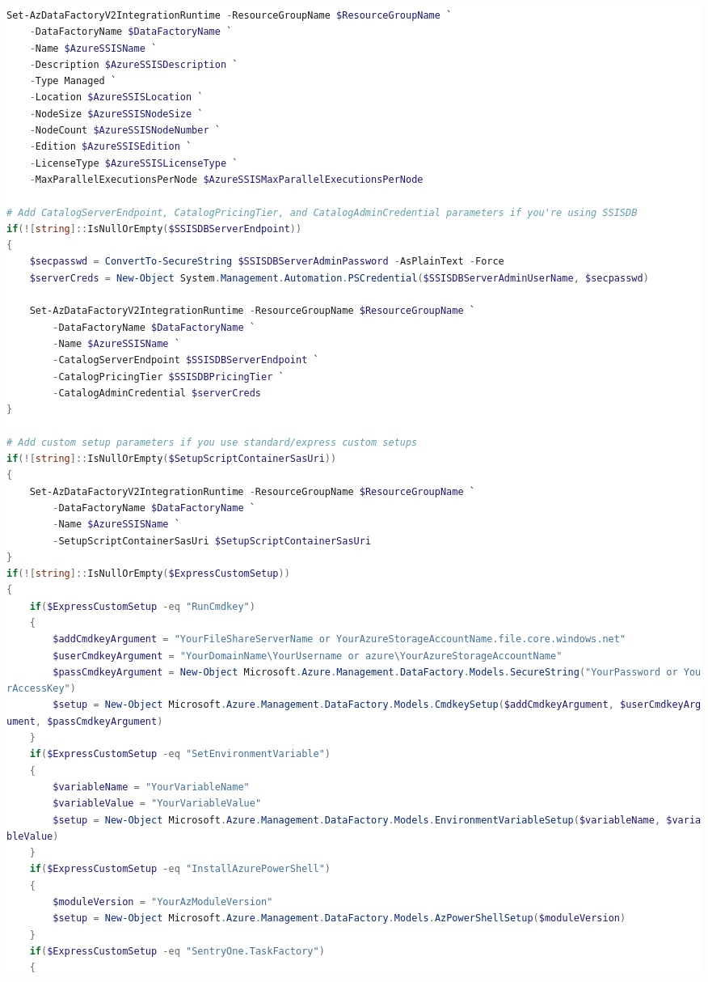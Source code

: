 ```powershell
Set-AzDataFactoryV2IntegrationRuntime -ResourceGroupName $ResourceGroupName `
    -DataFactoryName $DataFactoryName `
    -Name $AzureSSISName `
    -Description $AzureSSISDescription `
    -Type Managed `
    -Location $AzureSSISLocation `
    -NodeSize $AzureSSISNodeSize `
    -NodeCount $AzureSSISNodeNumber `
    -Edition $AzureSSISEdition `
    -LicenseType $AzureSSISLicenseType `
    -MaxParallelExecutionsPerNode $AzureSSISMaxParallelExecutionsPerNode

# Add CatalogServerEndpoint, CatalogPricingTier, and CatalogAdminCredential parameters if you're using SSISDB
if(![string]::IsNullOrEmpty($SSISDBServerEndpoint))
{
    $secpasswd = ConvertTo-SecureString $SSISDBServerAdminPassword -AsPlainText -Force
    $serverCreds = New-Object System.Management.Automation.PSCredential($SSISDBServerAdminUserName, $secpasswd)

    Set-AzDataFactoryV2IntegrationRuntime -ResourceGroupName $ResourceGroupName `
        -DataFactoryName $DataFactoryName `
        -Name $AzureSSISName `
        -CatalogServerEndpoint $SSISDBServerEndpoint `
        -CatalogPricingTier $SSISDBPricingTier `
        -CatalogAdminCredential $serverCreds
}

# Add custom setup parameters if you use standard/express custom setups
if(![string]::IsNullOrEmpty($SetupScriptContainerSasUri))
{
    Set-AzDataFactoryV2IntegrationRuntime -ResourceGroupName $ResourceGroupName `
        -DataFactoryName $DataFactoryName `
        -Name $AzureSSISName `
        -SetupScriptContainerSasUri $SetupScriptContainerSasUri
}
if(![string]::IsNullOrEmpty($ExpressCustomSetup))
{
    if($ExpressCustomSetup -eq "RunCmdkey")
    {
        $addCmdkeyArgument = "YourFileShareServerName or YourAzureStorageAccountName.file.core.windows.net"
        $userCmdkeyArgument = "YourDomainName\YourUsername or azure\YourAzureStorageAccountName"
        $passCmdkeyArgument = New-Object Microsoft.Azure.Management.DataFactory.Models.SecureString("YourPassword or YourAccessKey")
        $setup = New-Object Microsoft.Azure.Management.DataFactory.Models.CmdkeySetup($addCmdkeyArgument, $userCmdkeyArgument, $passCmdkeyArgument)
    }
    if($ExpressCustomSetup -eq "SetEnvironmentVariable")
    {
        $variableName = "YourVariableName"
        $variableValue = "YourVariableValue"
        $setup = New-Object Microsoft.Azure.Management.DataFactory.Models.EnvironmentVariableSetup($variableName, $variableValue)
    }
    if($ExpressCustomSetup -eq "InstallAzurePowerShell")
    {
        $moduleVersion = "YourAzModuleVersion"
        $setup = New-Object Microsoft.Azure.Management.DataFactory.Models.AzPowerShellSetup($moduleVersion)
    }
    if($ExpressCustomSetup -eq "SentryOne.TaskFactory")
    {
```
